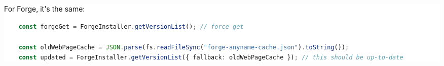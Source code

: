 For Forge, it's the same:

```ts
    const forgeGet = ForgeInstaller.getVersionList(); // force get

    const oldWebPageCache = JSON.parse(fs.readFileSync("forge-anyname-cache.json").toString());
    const updated = ForgeInstaller.getVersionList({ fallback: oldWebPageCache }); // this should be up-to-date
```